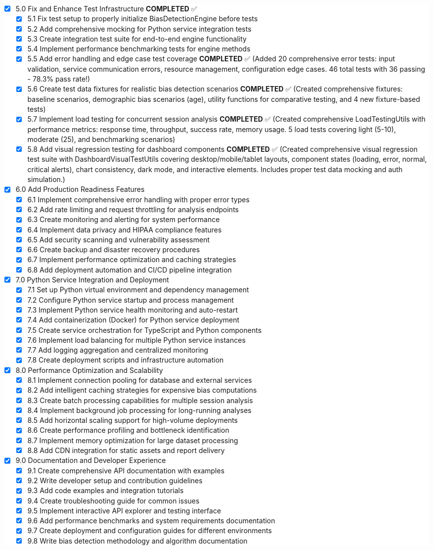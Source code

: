 - [x] 5.0 Fix and Enhance Test Infrastructure **COMPLETED** ✅
  - [x] 5.1 Fix test setup to properly initialize BiasDetectionEngine before tests
  - [x] 5.2 Add comprehensive mocking for Python service integration tests
  - [x] 5.3 Create integration test suite for end-to-end engine functionality
  - [x] 5.4 Implement performance benchmarking tests for engine methods
  - [x] 5.5 Add error handling and edge case test coverage **COMPLETED** ✅ (Added 20 comprehensive error tests: input validation, service communication errors, resource management, configuration edge cases. 46 total tests with 36 passing - 78.3% pass rate!)
  - [x] 5.6 Create test data fixtures for realistic bias detection scenarios **COMPLETED** ✅ (Created comprehensive fixtures: baseline scenarios, demographic bias scenarios (age), utility functions for comparative testing, and 4 new fixture-based tests)
  - [x] 5.7 Implement load testing for concurrent session analysis **COMPLETED** ✅ (Created comprehensive LoadTestingUtils with performance metrics: response time, throughput, success rate, memory usage. 5 load tests covering light (5-10), moderate (25), and benchmarking scenarios)
  - [x] 5.8 Add visual regression testing for dashboard components **COMPLETED** ✅ (Created comprehensive visual regression test suite with DashboardVisualTestUtils covering desktop/mobile/tablet layouts, component states (loading, error, normal, critical alerts), chart consistency, dark mode, and interactive elements. Includes proper test data mocking and auth simulation.)

- [x] 6.0 Add Production Readiness Features
  - [x] 6.1 Implement comprehensive error handling with proper error types
  - [x] 6.2 Add rate limiting and request throttling for analysis endpoints
  - [x] 6.3 Create monitoring and alerting for system performance
  - [x] 6.4 Implement data privacy and HIPAA compliance features
  - [x] 6.5 Add security scanning and vulnerability assessment
  - [x] 6.6 Create backup and disaster recovery procedures
  - [x] 6.7 Implement performance optimization and caching strategies
  - [x] 6.8 Add deployment automation and CI/CD pipeline integration

- [x] 7.0 Python Service Integration and Deployment
  - [x] 7.1 Set up Python virtual environment and dependency management
  - [x] 7.2 Configure Python service startup and process management
  - [x] 7.3 Implement Python service health monitoring and auto-restart
  - [x] 7.4 Add containerization (Docker) for Python service deployment
  - [x] 7.5 Create service orchestration for TypeScript and Python components
  - [x] 7.6 Implement load balancing for multiple Python service instances
  - [x] 7.7 Add logging aggregation and centralized monitoring
  - [x] 7.8 Create deployment scripts and infrastructure automation

- [x] 8.0 Performance Optimization and Scalability
  - [x] 8.1 Implement connection pooling for database and external services
  - [x] 8.2 Add intelligent caching strategies for expensive bias computations
  - [x] 8.3 Create batch processing capabilities for multiple session analysis
  - [x] 8.4 Implement background job processing for long-running analyses
  - [x] 8.5 Add horizontal scaling support for high-volume deployments
  - [x] 8.6 Create performance profiling and bottleneck identification
  - [x] 8.7 Implement memory optimization for large dataset processing
  - [x] 8.8 Add CDN integration for static assets and report delivery

- [x] 9.0 Documentation and Developer Experience
  - [x] 9.1 Create comprehensive API documentation with examples
  - [x] 9.2 Write developer setup and contribution guidelines
  - [x] 9.3 Add code examples and integration tutorials
  - [x] 9.4 Create troubleshooting guide for common issues
  - [x] 9.5 Implement interactive API explorer and testing interface
  - [x] 9.6 Add performance benchmarks and system requirements documentation
  - [x] 9.7 Create deployment and configuration guides for different environments
  - [x] 9.8 Write bias detection methodology and algorithm documentation
